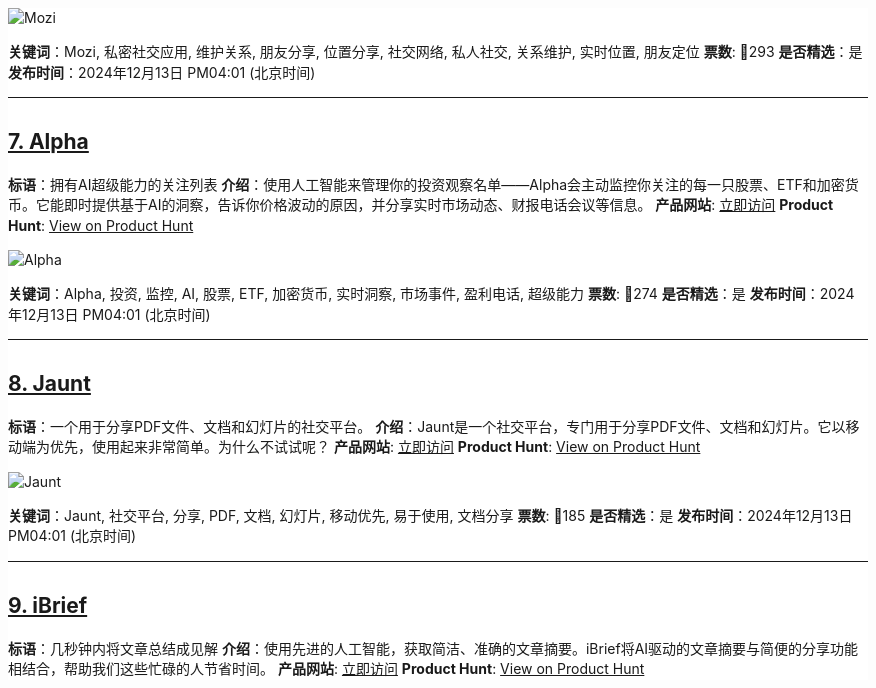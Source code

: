 ![Mozi](https://ph-files.imgix.net/c6574b9d-9940-4aa2-8118-48affef067bf.png?auto=format&fit=crop&frame=1&h=512&w=1024)

**关键词**：Mozi, 私密社交应用, 维护关系, 朋友分享, 位置分享, 社交网络, 私人社交, 关系维护, 实时位置, 朋友定位
**票数**: 🔺293
**是否精选**：是
**发布时间**：2024年12月13日 PM04:01 (北京时间)

---

## [7. Alpha](https://www.producthunt.com/posts/alpha-24176e7f-ed7a-466a-9aaf-793b3c87370f?utm_campaign=producthunt-api&utm_medium=api-v2&utm_source=Application%3A+daily+ph+%28ID%3A+133301%29)
**标语**：拥有AI超级能力的关注列表
**介绍**：使用人工智能来管理你的投资观察名单——Alpha会主动监控你关注的每一只股票、ETF和加密货币。它能即时提供基于AI的洞察，告诉你价格波动的原因，并分享实时市场动态、财报电话会议等信息。
**产品网站**: [立即访问](https://www.producthunt.com/r/NWNL5EM4OEOW5S?utm_campaign=producthunt-api&utm_medium=api-v2&utm_source=Application%3A+daily+ph+%28ID%3A+133301%29)
**Product Hunt**: [View on Product Hunt](https://www.producthunt.com/posts/alpha-24176e7f-ed7a-466a-9aaf-793b3c87370f?utm_campaign=producthunt-api&utm_medium=api-v2&utm_source=Application%3A+daily+ph+%28ID%3A+133301%29)

![Alpha](https://ph-files.imgix.net/428637e0-c728-4265-b9e0-dd912428600b.png?auto=format&fit=crop&frame=1&h=512&w=1024)

**关键词**：Alpha, 投资, 监控, AI, 股票, ETF, 加密货币, 实时洞察, 市场事件, 盈利电话, 超级能力
**票数**: 🔺274
**是否精选**：是
**发布时间**：2024年12月13日 PM04:01 (北京时间)

---

## [8. Jaunt](https://www.producthunt.com/posts/jaunt-5?utm_campaign=producthunt-api&utm_medium=api-v2&utm_source=Application%3A+daily+ph+%28ID%3A+133301%29)
**标语**：一个用于分享PDF文件、文档和幻灯片的社交平台。
**介绍**：Jaunt是一个社交平台，专门用于分享PDF文件、文档和幻灯片。它以移动端为优先，使用起来非常简单。为什么不试试呢？
**产品网站**: [立即访问](https://www.producthunt.com/r/ILZWUMCTJLF3US?utm_campaign=producthunt-api&utm_medium=api-v2&utm_source=Application%3A+daily+ph+%28ID%3A+133301%29)
**Product Hunt**: [View on Product Hunt](https://www.producthunt.com/posts/jaunt-5?utm_campaign=producthunt-api&utm_medium=api-v2&utm_source=Application%3A+daily+ph+%28ID%3A+133301%29)

![Jaunt](https://ph-files.imgix.net/f8ebbc41-129b-4215-84f9-b697bfbbc18c.png?auto=format&fit=crop&frame=1&h=512&w=1024)

**关键词**：Jaunt, 社交平台, 分享, PDF, 文档, 幻灯片, 移动优先, 易于使用, 文档分享
**票数**: 🔺185
**是否精选**：是
**发布时间**：2024年12月13日 PM04:01 (北京时间)

---

## [9. iBrief](https://www.producthunt.com/posts/ibrief?utm_campaign=producthunt-api&utm_medium=api-v2&utm_source=Application%3A+daily+ph+%28ID%3A+133301%29)
**标语**：几秒钟内将文章总结成见解
**介绍**：使用先进的人工智能，获取简洁、准确的文章摘要。iBrief将AI驱动的文章摘要与简便的分享功能相结合，帮助我们这些忙碌的人节省时间。
**产品网站**: [立即访问](https://www.producthunt.com/r/WFOWF3YMNA6IX6?utm_campaign=producthunt-api&utm_medium=api-v2&utm_source=Application%3A+daily+ph+%28ID%3A+133301%29)
**Product Hunt**: [View on Product Hunt](https://www.producthunt.com/posts/ibrief?utm_campaign=producthunt-api&utm_medium=api-v2&utm_source=Application%3A+daily+ph+%28ID%3A+133301%29)
